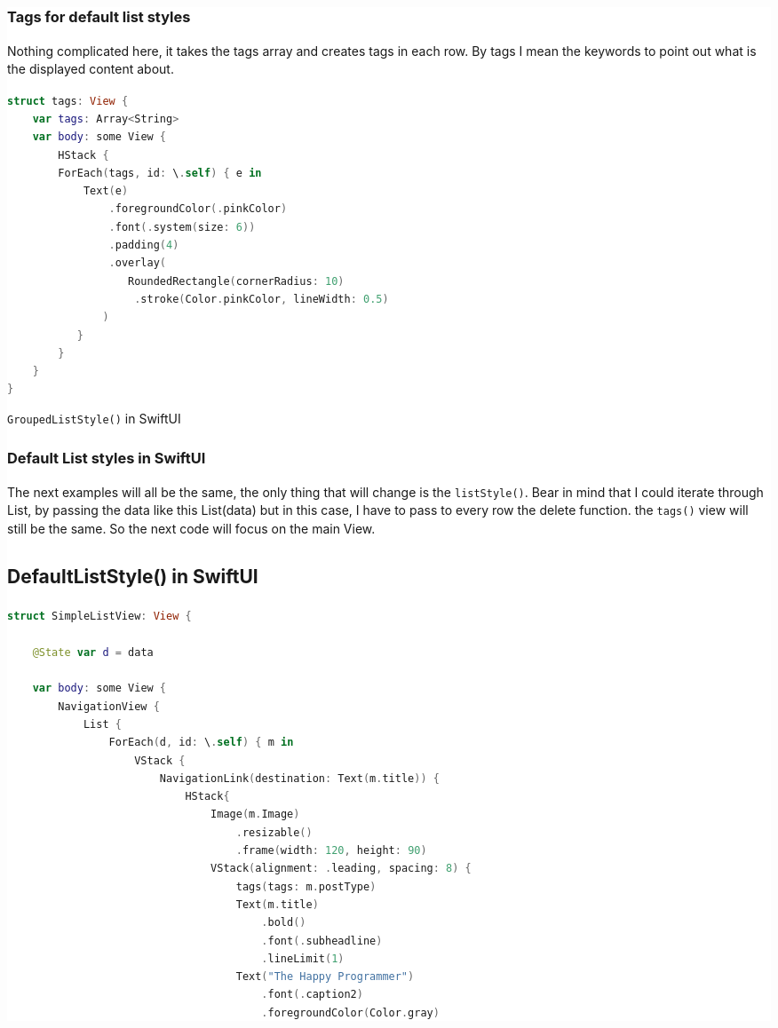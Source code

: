 ### Tags for default list styles

Nothing complicated here, it takes the tags array and creates tags in each row. By tags I mean the keywords to point out what is the displayed content about.

```swift
struct tags: View {
    var tags: Array<String>
    var body: some View {
        HStack {
        ForEach(tags, id: \.self) { e in
            Text(e)
                .foregroundColor(.pinkColor)
                .font(.system(size: 6))
                .padding(4)
                .overlay(
                   RoundedRectangle(cornerRadius: 10)
                    .stroke(Color.pinkColor, lineWidth: 0.5)
               )
           }
        }
    }
}
```

<video width="320" height="240" autoplay>
  <source src="https://videopress.com/v/uHoKzYlB" type="video/mp4">
Your browser does not support the video tag.
</video>

`GroupedListStyle()` in SwiftUI

### Default List styles in SwiftUI

The next examples will all be the same, the only thing that will change is the `listStyle()`. Bear in mind that I could iterate through List, by passing the data like this List(data) but in this case, I have to pass to every row the delete function. the `tags()` view will still be the same. So the next code will focus on the main View.

## DefaultListStyle() in SwiftUI

```swift
struct SimpleListView: View {

    @State var d = data

    var body: some View {
        NavigationView {
            List {
                ForEach(d, id: \.self) { m in
                    VStack {
                        NavigationLink(destination: Text(m.title)) {
                            HStack{
                                Image(m.Image)
                                    .resizable()
                                    .frame(width: 120, height: 90)
                                VStack(alignment: .leading, spacing: 8) {
                                    tags(tags: m.postType)
                                    Text(m.title)
                                        .bold()
                                        .font(.subheadline)
                                        .lineLimit(1)
                                    Text("The Happy Programmer")
                                        .font(.caption2)
                                        .foregroundColor(Color.gray)
```